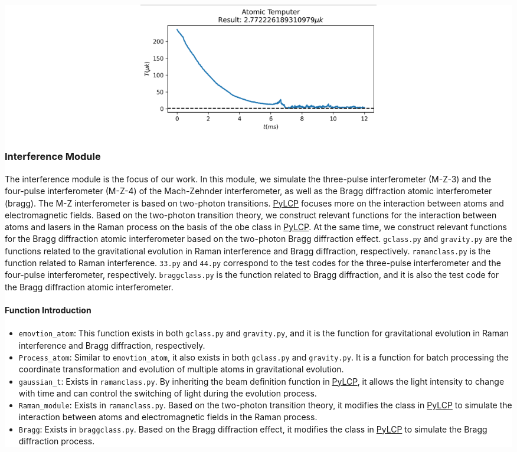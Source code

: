 <p align="center"><img src="./fig1.png" alt="Centered Image" width="400"/></p>

### Interference Module
The interference module is the focus of our work. In this module, we simulate the three-pulse interferometer (M-Z-3) and the four-pulse interferometer (M-Z-4) of the Mach-Zehnder interferometer, as well as the Bragg diffraction atomic interferometer (bragg). The M-Z interferometer is based on two-photon transitions. [PyLCP](https://python-laser-cooling-physics.readthedocs.io/en/latest/index.html) focuses more on the interaction between atoms and electromagnetic fields. Based on the two-photon transition theory, we construct relevant functions for the interaction between atoms and lasers in the Raman process on the basis of the obe class in [PyLCP](https://python-laser-cooling-physics.readthedocs.io/en/latest/index.html). At the same time, we construct relevant functions for the Bragg diffraction atomic interferometer based on the two-photon Bragg diffraction effect. `gclass.py` and `gravity.py` are the functions related to the gravitational evolution in Raman interference and Bragg diffraction, respectively. `ramanclass.py` is the function related to Raman interference. `33.py` and `44.py` correspond to the test codes for the three-pulse interferometer and the four-pulse interferometer, respectively. `braggclass.py` is the function related to Bragg diffraction, and it is also the test code for the Bragg diffraction atomic interferometer.

#### Function Introduction
- `emovtion_atom`: This function exists in both `gclass.py` and `gravity.py`, and it is the function for gravitational evolution in Raman interference and Bragg diffraction, respectively.
- `Process_atom`: Similar to `emovtion_atom`, it also exists in both `gclass.py` and `gravity.py`. It is a function for batch processing the coordinate transformation and evolution of multiple atoms in gravitational evolution.
- `gaussian_t`: Exists in `ramanclass.py`. By inheriting the beam definition function in [PyLCP](https://python-laser-cooling-physics.readthedocs.io/en/latest/index.html), it allows the light intensity to change with time and can control the switching of light during the evolution process.
- `Raman_module`: Exists in `ramanclass.py`. Based on the two-photon transition theory, it modifies the class in [PyLCP](https://python-laser-cooling-physics.readthedocs.io/en/latest/index.html) to simulate the interaction between atoms and electromagnetic fields in the Raman process.
- `Bragg`: Exists in `braggclass.py`. Based on the Bragg diffraction effect, it modifies the class in [PyLCP](https://python-laser-cooling-physics.readthedocs.io/en/latest/index.html) to simulate the Bragg diffraction process.
